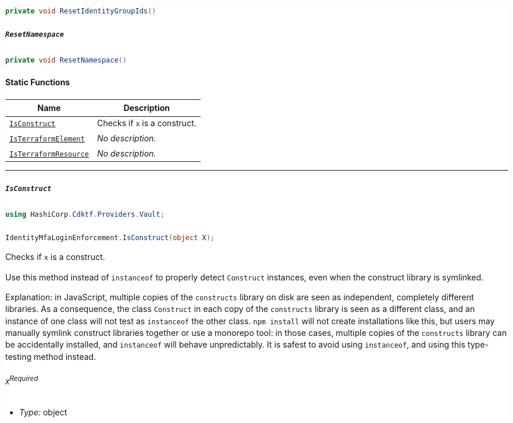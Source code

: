 ```csharp
private void ResetIdentityGroupIds()
```

##### `ResetNamespace` <a name="ResetNamespace" id="@cdktf/provider-vault.identityMfaLoginEnforcement.IdentityMfaLoginEnforcement.resetNamespace"></a>

```csharp
private void ResetNamespace()
```

#### Static Functions <a name="Static Functions" id="Static Functions"></a>

| **Name** | **Description** |
| --- | --- |
| <code><a href="#@cdktf/provider-vault.identityMfaLoginEnforcement.IdentityMfaLoginEnforcement.isConstruct">IsConstruct</a></code> | Checks if `x` is a construct. |
| <code><a href="#@cdktf/provider-vault.identityMfaLoginEnforcement.IdentityMfaLoginEnforcement.isTerraformElement">IsTerraformElement</a></code> | *No description.* |
| <code><a href="#@cdktf/provider-vault.identityMfaLoginEnforcement.IdentityMfaLoginEnforcement.isTerraformResource">IsTerraformResource</a></code> | *No description.* |

---

##### `IsConstruct` <a name="IsConstruct" id="@cdktf/provider-vault.identityMfaLoginEnforcement.IdentityMfaLoginEnforcement.isConstruct"></a>

```csharp
using HashiCorp.Cdktf.Providers.Vault;

IdentityMfaLoginEnforcement.IsConstruct(object X);
```

Checks if `x` is a construct.

Use this method instead of `instanceof` to properly detect `Construct`
instances, even when the construct library is symlinked.

Explanation: in JavaScript, multiple copies of the `constructs` library on
disk are seen as independent, completely different libraries. As a
consequence, the class `Construct` in each copy of the `constructs` library
is seen as a different class, and an instance of one class will not test as
`instanceof` the other class. `npm install` will not create installations
like this, but users may manually symlink construct libraries together or
use a monorepo tool: in those cases, multiple copies of the `constructs`
library can be accidentally installed, and `instanceof` will behave
unpredictably. It is safest to avoid using `instanceof`, and using
this type-testing method instead.

###### `X`<sup>Required</sup> <a name="X" id="@cdktf/provider-vault.identityMfaLoginEnforcement.IdentityMfaLoginEnforcement.isConstruct.parameter.x"></a>

- *Type:* object
